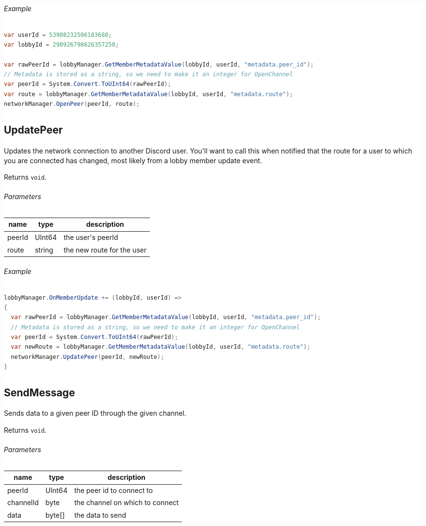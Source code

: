 ###### Example

```cs
var userId = 53908232506183680;
var lobbyId = 290926798626357250;

var rawPeerId = lobbyManager.GetMemberMetadataValue(lobbyId, userId, "metadata.peer_id");
// Metadata is stored as a string, so we need to make it an integer for OpenChannel
var peerId = System.Convert.ToUInt64(rawPeerId);
var route = lobbyManager.GetMemberMetadataValue(lobbyId, userId, "metadata.route");
networkManager.OpenPeer(peerId, route);
```

## UpdatePeer

Updates the network connection to another Discord user. You'll want to call this when notified that the route for a user to which you are connected has changed, most likely from a lobby member update event.

Returns `void`.

###### Parameters

| name   | type   | description                |
| ------ | ------ | -------------------------- |
| peerId | UInt64 | the user's peerId          |
| route  | string | the new route for the user |

###### Example

```cs
lobbyManager.OnMemberUpdate += (lobbyId, userId) =>
{
  var rawPeerId = lobbyManager.GetMemberMetadataValue(lobbyId, userId, "metadata.peer_id");
  // Metadata is stored as a string, so we need to make it an integer for OpenChannel
  var peerId = System.Convert.ToUInt64(rawPeerId);
  var newRoute = lobbyManager.GetMemberMetadataValue(lobbyId, userId, "metadata.route");
  networkManager.UpdatePeer(peerId, newRoute);
}
```

## SendMessage

Sends data to a given peer ID through the given channel.

Returns `void`.

###### Parameters

| name      | type   | description                     |
| --------- | ------ | ------------------------------- |
| peerId    | UInt64 | the peer id to connect to       |
| channelId | byte   | the channel on which to connect |
| data      | byte[] | the data to send                |

